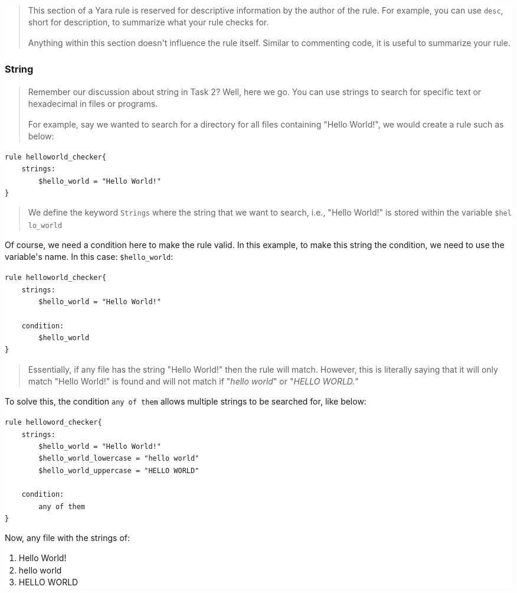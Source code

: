 > This section of a Yara rule is reserved for descriptive information by the author of the rule. For example, you can use `desc`, short for description, to summarize what your rule checks for. 
> 
> 	Anything within this section doesn't influence the rule itself. Similar to commenting code, it is useful to summarize your rule.

### String

> Remember our discussion about string in Task 2? Well, here we go. You can use strings to search for specific text or hexadecimal in files or programs. 
> 
> 	For example, say we wanted to search for a directory for all files containing "Hello World!", we would create a rule such as below:

```yara
rule helloworld_checker{
	strings:
		$hello_world = "Hello World!"
}
```

> We define the keyword `Strings` where the string that we want to search, i.e., "Hello World!" is stored within the variable `$hello_world`

Of course, we need a condition here to make the rule valid. In this example, to make this string the condition, we need to use the variable's name. In this case: `$hello_world`:

```
rule helloworld_checker{
	strings:
		$hello_world = "Hello World!"

	condition:
		$hello_world
}
```

> Essentially, if any file has the string "Hello World!" then the rule will match. However, this is literally saying that it will only match "Hello World!" is found and will not match if "*hello world*" or "*HELLO WORLD.*"

To solve this, the condition `any of them` allows multiple strings to be searched for, like below:

```
rule helloword_checker{
	strings:
		$hello_world = "Hello World!"
		$hello_world_lowercase = "hello world"
		$hello_world_uppercase = "HELLO WORLD"

	condition:
		any of them
}
```

Now, any file with the strings of:
1. Hello World!
2. hello world
3. HELLO WORLD
